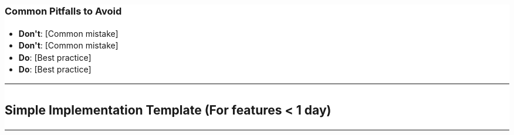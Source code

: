 ### Common Pitfalls to Avoid

- **Don't**: [Common mistake]
- **Don't**: [Common mistake]
- **Do**: [Best practice]
- **Do**: [Best practice]

---

## Simple Implementation Template (For features < 1 day)





---
